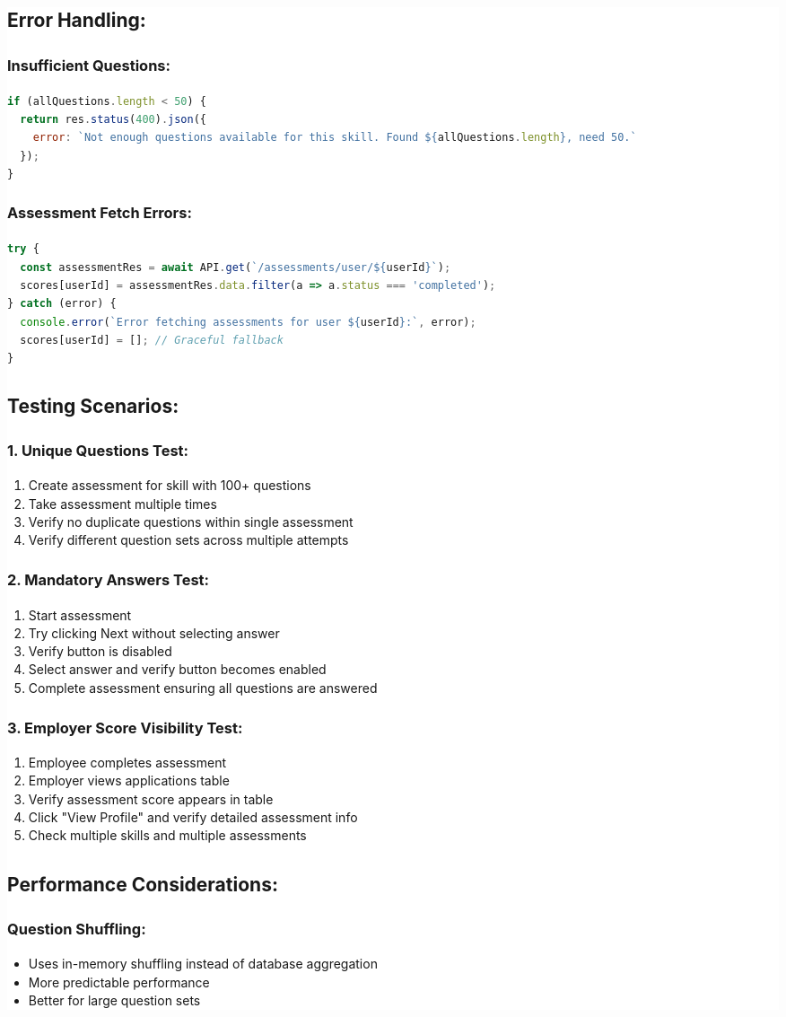 ## Error Handling:

### **Insufficient Questions:**
```javascript
if (allQuestions.length < 50) {
  return res.status(400).json({ 
    error: `Not enough questions available for this skill. Found ${allQuestions.length}, need 50.` 
  });
}
```

### **Assessment Fetch Errors:**
```javascript
try {
  const assessmentRes = await API.get(`/assessments/user/${userId}`);
  scores[userId] = assessmentRes.data.filter(a => a.status === 'completed');
} catch (error) {
  console.error(`Error fetching assessments for user ${userId}:`, error);
  scores[userId] = []; // Graceful fallback
}
```

## Testing Scenarios:

### **1. Unique Questions Test:**
1. Create assessment for skill with 100+ questions
2. Take assessment multiple times
3. Verify no duplicate questions within single assessment
4. Verify different question sets across multiple attempts

### **2. Mandatory Answers Test:**
1. Start assessment
2. Try clicking Next without selecting answer
3. Verify button is disabled
4. Select answer and verify button becomes enabled
5. Complete assessment ensuring all questions are answered

### **3. Employer Score Visibility Test:**
1. Employee completes assessment
2. Employer views applications table
3. Verify assessment score appears in table
4. Click "View Profile" and verify detailed assessment info
5. Check multiple skills and multiple assessments

## Performance Considerations:

### **Question Shuffling:**
- Uses in-memory shuffling instead of database aggregation
- More predictable performance
- Better for large question sets
